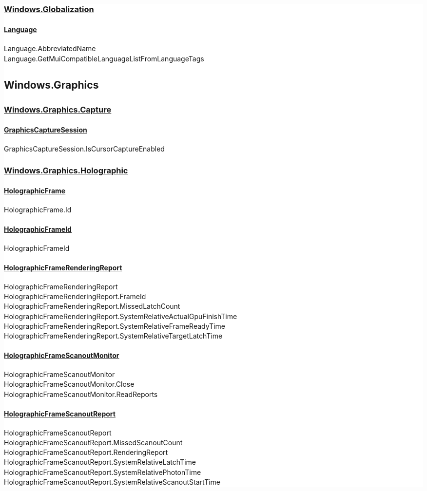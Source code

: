 ### [Windows.Globalization](https://docs.microsoft.com/uwp/api/windows.globalization)

#### [Language](https://docs.microsoft.com/uwp/api/windows.globalization.language)

Language.AbbreviatedName <br> Language.GetMuiCompatibleLanguageListFromLanguageTags

## Windows.Graphics

### [Windows.Graphics.Capture](https://docs.microsoft.com/uwp/api/windows.graphics.capture)

#### [GraphicsCaptureSession](https://docs.microsoft.com/uwp/api/windows.graphics.capture.graphicscapturesession)

GraphicsCaptureSession.IsCursorCaptureEnabled

### [Windows.Graphics.Holographic](https://docs.microsoft.com/uwp/api/windows.graphics.holographic)

#### [HolographicFrame](https://docs.microsoft.com/uwp/api/windows.graphics.holographic.holographicframe)

HolographicFrame.Id

#### [HolographicFrameId](https://docs.microsoft.com/uwp/api/windows.graphics.holographic.holographicframeid)

HolographicFrameId

#### [HolographicFrameRenderingReport](https://docs.microsoft.com/uwp/api/windows.graphics.holographic.holographicframerenderingreport)

HolographicFrameRenderingReport <br> HolographicFrameRenderingReport.FrameId <br> HolographicFrameRenderingReport.MissedLatchCount <br> HolographicFrameRenderingReport.SystemRelativeActualGpuFinishTime <br> HolographicFrameRenderingReport.SystemRelativeFrameReadyTime <br> HolographicFrameRenderingReport.SystemRelativeTargetLatchTime

#### [HolographicFrameScanoutMonitor](https://docs.microsoft.com/uwp/api/windows.graphics.holographic.holographicframescanoutmonitor)

HolographicFrameScanoutMonitor <br> HolographicFrameScanoutMonitor.Close <br> HolographicFrameScanoutMonitor.ReadReports

#### [HolographicFrameScanoutReport](https://docs.microsoft.com/uwp/api/windows.graphics.holographic.holographicframescanoutreport)

HolographicFrameScanoutReport <br> HolographicFrameScanoutReport.MissedScanoutCount <br> HolographicFrameScanoutReport.RenderingReport <br> HolographicFrameScanoutReport.SystemRelativeLatchTime <br> HolographicFrameScanoutReport.SystemRelativePhotonTime <br> HolographicFrameScanoutReport.SystemRelativeScanoutStartTime

